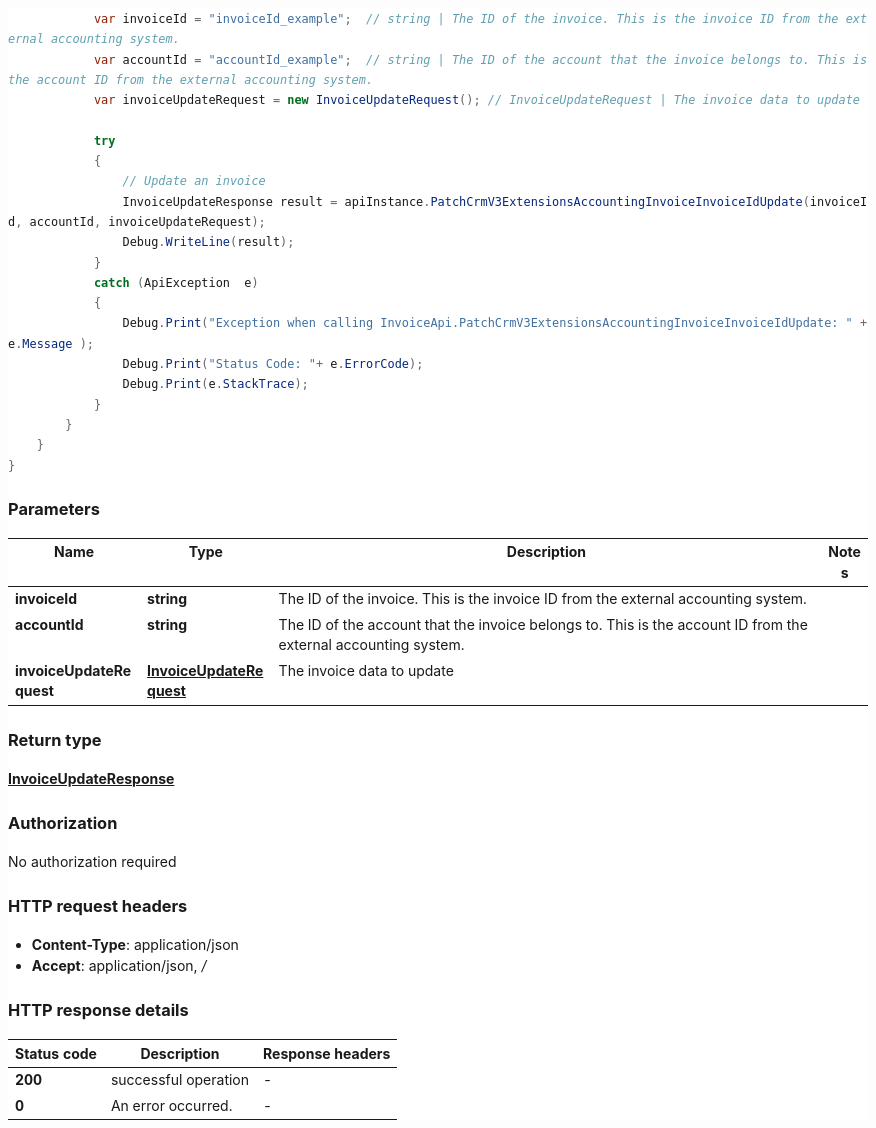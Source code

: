 ```csharp
            var invoiceId = "invoiceId_example";  // string | The ID of the invoice. This is the invoice ID from the external accounting system.
            var accountId = "accountId_example";  // string | The ID of the account that the invoice belongs to. This is the account ID from the external accounting system.
            var invoiceUpdateRequest = new InvoiceUpdateRequest(); // InvoiceUpdateRequest | The invoice data to update

            try
            {
                // Update an invoice
                InvoiceUpdateResponse result = apiInstance.PatchCrmV3ExtensionsAccountingInvoiceInvoiceIdUpdate(invoiceId, accountId, invoiceUpdateRequest);
                Debug.WriteLine(result);
            }
            catch (ApiException  e)
            {
                Debug.Print("Exception when calling InvoiceApi.PatchCrmV3ExtensionsAccountingInvoiceInvoiceIdUpdate: " + e.Message );
                Debug.Print("Status Code: "+ e.ErrorCode);
                Debug.Print(e.StackTrace);
            }
        }
    }
}
```

### Parameters

Name | Type | Description  | Notes
------------- | ------------- | ------------- | -------------
 **invoiceId** | **string**| The ID of the invoice. This is the invoice ID from the external accounting system. | 
 **accountId** | **string**| The ID of the account that the invoice belongs to. This is the account ID from the external accounting system. | 
 **invoiceUpdateRequest** | [**InvoiceUpdateRequest**](InvoiceUpdateRequest.md)| The invoice data to update | 

### Return type

[**InvoiceUpdateResponse**](InvoiceUpdateResponse.md)

### Authorization

No authorization required

### HTTP request headers

 - **Content-Type**: application/json
 - **Accept**: application/json, */*


### HTTP response details
| Status code | Description | Response headers |
|-------------|-------------|------------------|
| **200** | successful operation |  -  |
| **0** | An error occurred. |  -  |
